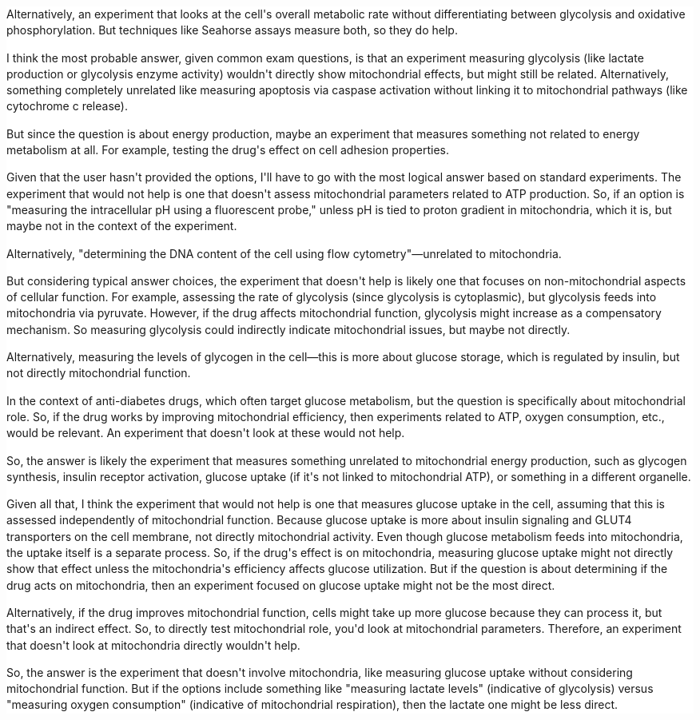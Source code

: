 Alternatively, an experiment that looks at the cell's overall metabolic rate without differentiating between glycolysis and oxidative phosphorylation. But techniques like Seahorse assays measure both, so they do help. 

I think the most probable answer, given common exam questions, is that an experiment measuring glycolysis (like lactate production or glycolysis enzyme activity) wouldn't directly show mitochondrial effects, but might still be related. Alternatively, something completely unrelated like measuring apoptosis via caspase activation without linking it to mitochondrial pathways (like cytochrome c release). 

But since the question is about energy production, maybe an experiment that measures something not related to energy metabolism at all. For example, testing the drug's effect on cell adhesion properties. 

Given that the user hasn't provided the options, I'll have to go with the most logical answer based on standard experiments. The experiment that would not help is one that doesn't assess mitochondrial parameters related to ATP production. So, if an option is "measuring the intracellular pH using a fluorescent probe," unless pH is tied to proton gradient in mitochondria, which it is, but maybe not in the context of the experiment. 

Alternatively, "determining the DNA content of the cell using flow cytometry"—unrelated to mitochondria. 

But considering typical answer choices, the experiment that doesn't help is likely one that focuses on non-mitochondrial aspects of cellular function. For example, assessing the rate of glycolysis (since glycolysis is cytoplasmic), but glycolysis feeds into mitochondria via pyruvate. However, if the drug affects mitochondrial function, glycolysis might increase as a compensatory mechanism. So measuring glycolysis could indirectly indicate mitochondrial issues, but maybe not directly. 

Alternatively, measuring the levels of glycogen in the cell—this is more about glucose storage, which is regulated by insulin, but not directly mitochondrial function. 

In the context of anti-diabetes drugs, which often target glucose metabolism, but the question is specifically about mitochondrial role. So, if the drug works by improving mitochondrial efficiency, then experiments related to ATP, oxygen consumption, etc., would be relevant. An experiment that doesn't look at these would not help. 

So, the answer is likely the experiment that measures something unrelated to mitochondrial energy production, such as glycogen synthesis, insulin receptor activation, glucose uptake (if it's not linked to mitochondrial ATP), or something in a different organelle. 

Given all that, I think the experiment that would not help is one that measures glucose uptake in the cell, assuming that this is assessed independently of mitochondrial function. Because glucose uptake is more about insulin signaling and GLUT4 transporters on the cell membrane, not directly mitochondrial activity. Even though glucose metabolism feeds into mitochondria, the uptake itself is a separate process. So, if the drug's effect is on mitochondria, measuring glucose uptake might not directly show that effect unless the mitochondria's efficiency affects glucose utilization. But if the question is about determining if the drug acts on mitochondria, then an experiment focused on glucose uptake might not be the most direct. 

Alternatively, if the drug improves mitochondrial function, cells might take up more glucose because they can process it, but that's an indirect effect. So, to directly test mitochondrial role, you'd look at mitochondrial parameters. Therefore, an experiment that doesn't look at mitochondria directly wouldn't help. 

So, the answer is the experiment that doesn't involve mitochondria, like measuring glucose uptake without considering mitochondrial function. But if the options include something like "measuring lactate levels" (indicative of glycolysis) versus "measuring oxygen consumption" (indicative of mitochondrial respiration), then the lactate one might be less direct. 
